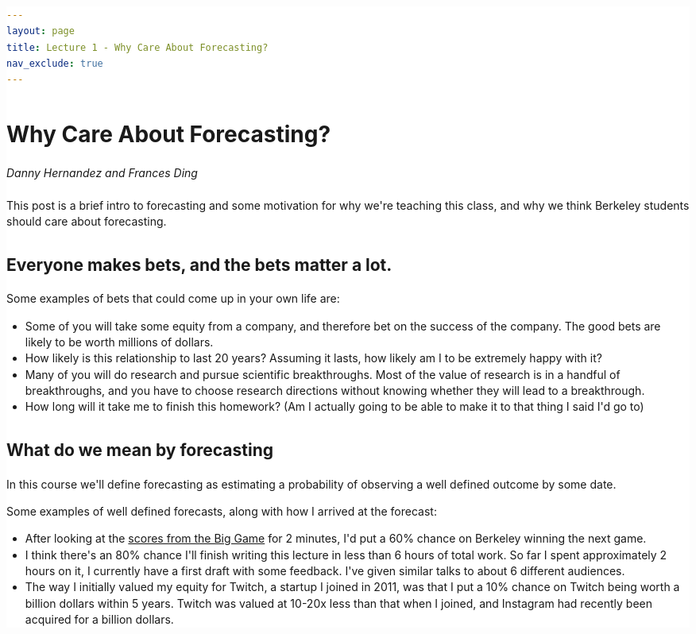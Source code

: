 ```yaml
---
layout: page
title: Lecture 1 - Why Care About Forecasting?
nav_exclude: true
---
```


<script type="text/javascript" async src="https://cdnjs.cloudflare.com/ajax/libs/mathjax/2.7.3/MathJax.js?config=TeX-MML-AM_CHTML">
MathJax.Hub.Config({
    tex2jax: {
        inlineMath: [["$", "$"], ["\\(", "\\)"]],
        processEscapes: true
    }
});
</script>

# Why Care About Forecasting?

<i>Danny Hernandez and Frances Ding</i><br>
<br>
This post is a brief intro to forecasting and some motivation for why we're teaching this class, and why we think Berkeley students should care about forecasting.

## Everyone makes bets, and the bets matter a lot.
Some examples of bets that could come up in your own life are:
* Some of you will take some equity from a company, and therefore bet on the success of the company. The good bets are likely to be worth millions of dollars.
* How likely is this relationship to last 20 years? Assuming it lasts, how likely am I to be extremely happy with it?
* Many of you will do research and pursue scientific breakthroughs. Most of the value of research is in a handful of breakthroughs, and you have to choose research directions without knowing whether they will lead to a breakthrough. 
* How long will it take me to finish this homework? (Am I actually going to be able to make it to that thing I said I'd go to)

## What do we mean by forecasting
In this course we'll define forecasting as estimating a probability of observing a well defined outcome by some date.

Some examples of well defined forecasts, along with how I arrived at the forecast:
* After looking at the [scores from the Big Game](https://calbears.com/sports/football/opponent-history/stanford-university/43) for 2 minutes, I'd put a 60% chance on Berkeley winning the next game.
* I think there's an 80% chance I'll finish writing this lecture in less than 6 hours of total work. So far I spent approximately 2 hours on it, I currently have a first draft with some feedback. I've given similar talks to about 6 different audiences.
* The way I initially valued my equity for Twitch, a startup I joined in 2011, was that I put a 10% chance on Twitch being worth a billion dollars within 5 years. Twitch was valued at 10-20x less than that when I joined, and Instagram had recently been acquired for a billion dollars.
 